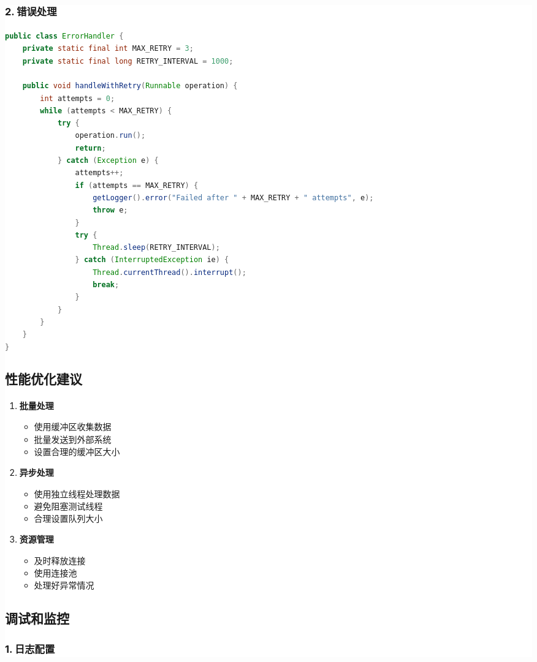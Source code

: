 ### 2. 错误处理

```java
public class ErrorHandler {
    private static final int MAX_RETRY = 3;
    private static final long RETRY_INTERVAL = 1000;
    
    public void handleWithRetry(Runnable operation) {
        int attempts = 0;
        while (attempts < MAX_RETRY) {
            try {
                operation.run();
                return;
            } catch (Exception e) {
                attempts++;
                if (attempts == MAX_RETRY) {
                    getLogger().error("Failed after " + MAX_RETRY + " attempts", e);
                    throw e;
                }
                try {
                    Thread.sleep(RETRY_INTERVAL);
                } catch (InterruptedException ie) {
                    Thread.currentThread().interrupt();
                    break;
                }
            }
        }
    }
}
```

## 性能优化建议

1. **批量处理**
   - 使用缓冲区收集数据
   - 批量发送到外部系统
   - 设置合理的缓冲区大小

2. **异步处理**
   - 使用独立线程处理数据
   - 避免阻塞测试线程
   - 合理设置队列大小

3. **资源管理**
   - 及时释放连接
   - 使用连接池
   - 处理好异常情况

## 调试和监控

### 1. 日志配置
